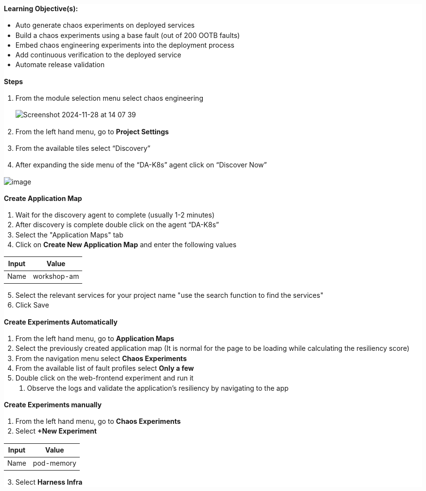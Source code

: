 **Learning Objective(s):**

- Auto generate chaos experiments on deployed services
- Build a chaos experiments using a base fault (out of 200 OOTB faults)
- Embed chaos engineering experiments into the deployment process
- Add continuous verification to the deployed service
- Automate release validation

**Steps**

1. From the module selection menu select chaos engineering

   ![Screenshot 2024-11-28 at 14 07 39](https://github.com/user-attachments/assets/5c520265-658f-4953-a95c-7a5c3c57ecdf)

4. From the left hand menu, go to **Project Settings**
5. From the available tiles select “Discovery”
6. After expanding the side menu of the “DA-K8s” agent click on “Discover Now”

  ![image](https://github.com/user-attachments/assets/be1a029d-9b4e-4971-9519-f284ba75c815)



**Create Application Map**

1. Wait for the discovery agent to complete (usually 1-2 minutes)
2. After discovery is complete double click on the agent “DA-K8s”
3. Select the "Application Maps" tab
4. Click on **Create New Application Map** and enter the following values

| Input                        | Value|  
| ---------------------------- | ------ |
| Name                         |workshop-am|

5. Select the relevant services for your project name "use the search function to find the services"
6. Click Save

**Create Experiments Automatically**

1. From the left hand menu, go to **Application Maps**
2. Select the previously created application map (It is normal for the page to be loading while calculating the resiliency score)
3. From the navigation menu select **Chaos Experiments**
4. From the available list of fault profiles select **Only a few**
5. Double click on the web-frontend experiment and run it
    1. Observe the logs and validate the application’s resiliency by navigating to the app

**Create Experiments manually**

1. From the left hand menu, go to **Chaos Experiments**
2. Select **+New Experiment**

| Input                        | Value|  
| ---------------------------- | ------ |
| Name                         |pod-memory|

3. Select **Harness Infra**
